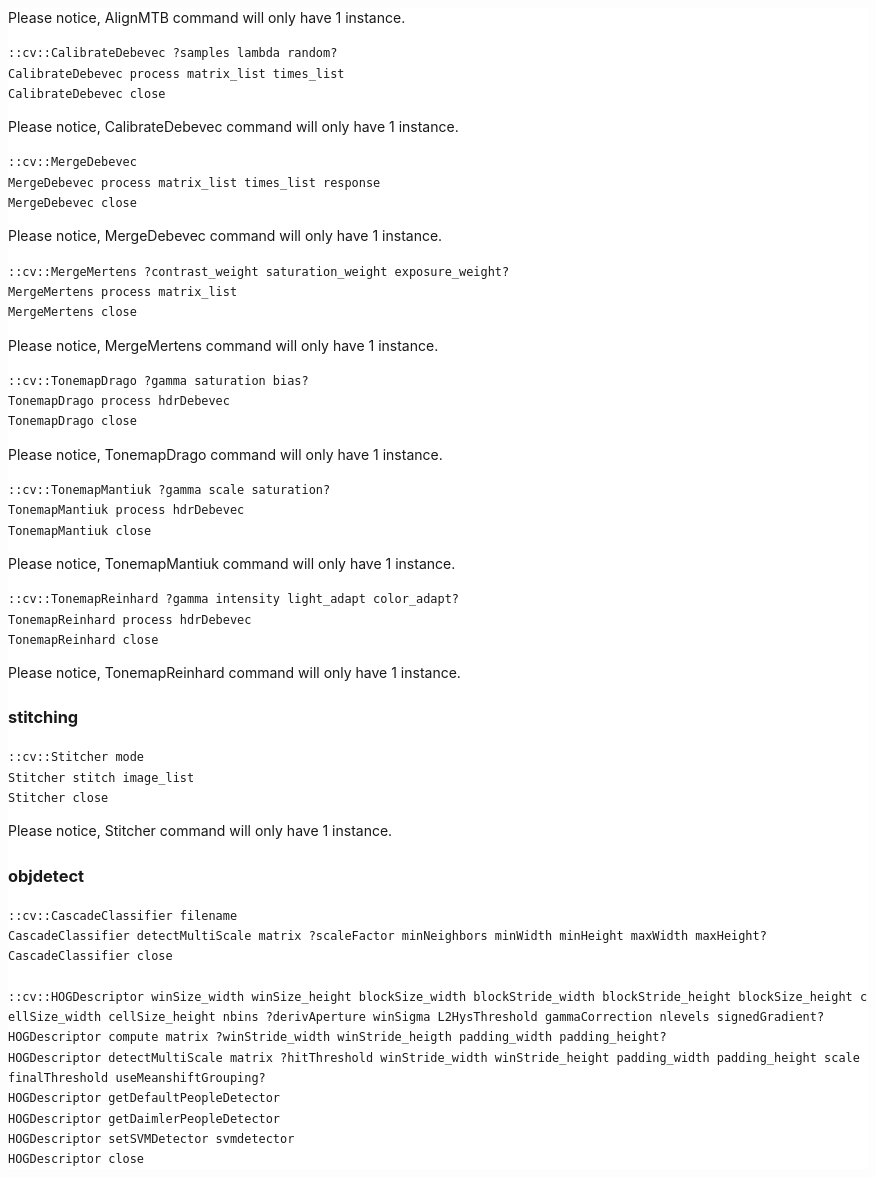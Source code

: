 Please notice, AlignMTB command will only have 1 instance.

    ::cv::CalibrateDebevec ?samples lambda random?
    CalibrateDebevec process matrix_list times_list
    CalibrateDebevec close

Please notice, CalibrateDebevec command will only have 1 instance.

    ::cv::MergeDebevec
    MergeDebevec process matrix_list times_list response
    MergeDebevec close

Please notice, MergeDebevec command will only have 1 instance.

    ::cv::MergeMertens ?contrast_weight saturation_weight exposure_weight?
    MergeMertens process matrix_list
    MergeMertens close

Please notice, MergeMertens command will only have 1 instance.

    ::cv::TonemapDrago ?gamma saturation bias?
    TonemapDrago process hdrDebevec
    TonemapDrago close

Please notice, TonemapDrago command will only have 1 instance.

    ::cv::TonemapMantiuk ?gamma scale saturation?
    TonemapMantiuk process hdrDebevec
    TonemapMantiuk close

Please notice, TonemapMantiuk command will only have 1 instance.

    ::cv::TonemapReinhard ?gamma intensity light_adapt color_adapt?
    TonemapReinhard process hdrDebevec
    TonemapReinhard close

Please notice, TonemapReinhard command will only have 1 instance.

### stitching

    ::cv::Stitcher mode
    Stitcher stitch image_list
    Stitcher close

Please notice, Stitcher command will only have 1 instance.

### objdetect

    ::cv::CascadeClassifier filename
    CascadeClassifier detectMultiScale matrix ?scaleFactor minNeighbors minWidth minHeight maxWidth maxHeight?
    CascadeClassifier close

    ::cv::HOGDescriptor winSize_width winSize_height blockSize_width blockStride_width blockStride_height blockSize_height cellSize_width cellSize_height nbins ?derivAperture winSigma L2HysThreshold gammaCorrection nlevels signedGradient?
    HOGDescriptor compute matrix ?winStride_width winStride_heigth padding_width padding_height?
    HOGDescriptor detectMultiScale matrix ?hitThreshold winStride_width winStride_height padding_width padding_height scale finalThreshold useMeanshiftGrouping?
    HOGDescriptor getDefaultPeopleDetector
    HOGDescriptor getDaimlerPeopleDetector
    HOGDescriptor setSVMDetector svmdetector
    HOGDescriptor close
